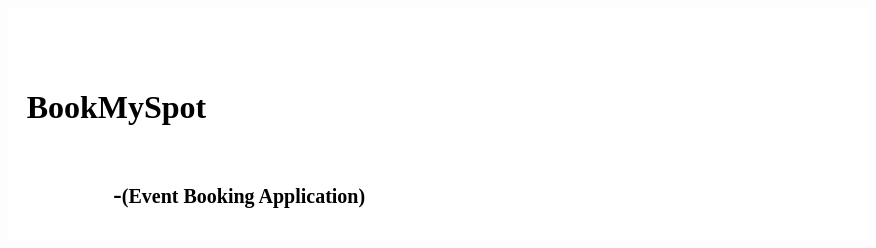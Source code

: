 <!DOCTYPE  html PUBLIC "-//W3C//DTD XHTML 1.0 Transitional//EN" "http://www.w3.org/TR/xhtml1/DTD/xhtml1-transitional.dtd">
<html xmlns="http://www.w3.org/1999/xhtml" xml:lang="en" lang="en"><head><meta http-equiv="Content-Type" content="text/html; charset=utf-8"/><title>BookMySpot</title><style type="text/css"> * {margin:0; padding:0; text-indent:0; }
 h3 { color: black; font-family:"Times New Roman", serif; font-style: normal; font-weight: bold; text-decoration: none; font-size: 18pt; }
 h1 { color: black; font-family:"Times New Roman", serif; font-style: normal; font-weight: bold; text-decoration: none; font-size: 24pt; }
 h2 { color: black; font-family:"Times New Roman", serif; font-style: normal; font-weight: bold; text-decoration: none; font-size: 19pt; }
 .h4 { color: black; font-family:"Times New Roman", serif; font-style: normal; font-weight: bold; text-decoration: none; font-size: 15pt; }
 .p, p { color: black; font-family:"Times New Roman", serif; font-style: normal; font-weight: normal; text-decoration: none; font-size: 14pt; margin:0pt; }
 .s1 { color: black; font-family:"Times New Roman", serif; font-style: normal; font-weight: bold; text-decoration: none; font-size: 14pt; }
 .s2 { color: black; font-family:"Times New Roman", serif; font-style: normal; font-weight: normal; text-decoration: none; font-size: 17pt; }
 li {display: block; }
 #l1 {padding-left: 0pt;counter-reset: c1 1; }
 #l1> li>*:first-child:before {counter-increment: c1; content: counter(c1, decimal)". "; color: black; font-style: normal; font-weight: normal; text-decoration: none; }
 #l1> li:first-child>*:first-child:before {counter-increment: c1 0;  }
 li {display: block; }
 #l2 {padding-left: 0pt;counter-reset: d1 1; }
 #l2> li>*:first-child:before {counter-increment: d1; content: counter(d1, decimal)". "; color: black; font-family:"Times New Roman", serif; font-style: normal; font-weight: bold; text-decoration: none; font-size: 14pt; }
 #l2> li:first-child>*:first-child:before {counter-increment: d1 0;  }
 #l3 {padding-left: 0pt;counter-reset: d2 1; }
 #l3> li>*:first-child:before {counter-increment: d2; content: counter(d2, decimal)". "; color: black; font-family:"Times New Roman", serif; font-style: normal; font-weight: bold; text-decoration: none; font-size: 14pt; }
 #l3> li:first-child>*:first-child:before {counter-increment: d2 0;  }
</style></head><body><p style="text-indent: 0pt;text-align: left;"><br/></p><h1 style="padding-top: 3pt;padding-left: 14pt;text-indent: 0pt;text-align: left;">BookMySpot</h1><h2 style="padding-top: 8pt;padding-left: 79pt;text-indent: 0pt;text-align: left;">-<span class="h4">(Event Booking Application)</span></h2><p style="text-indent: 0pt;text-align: left;"><br/></p>